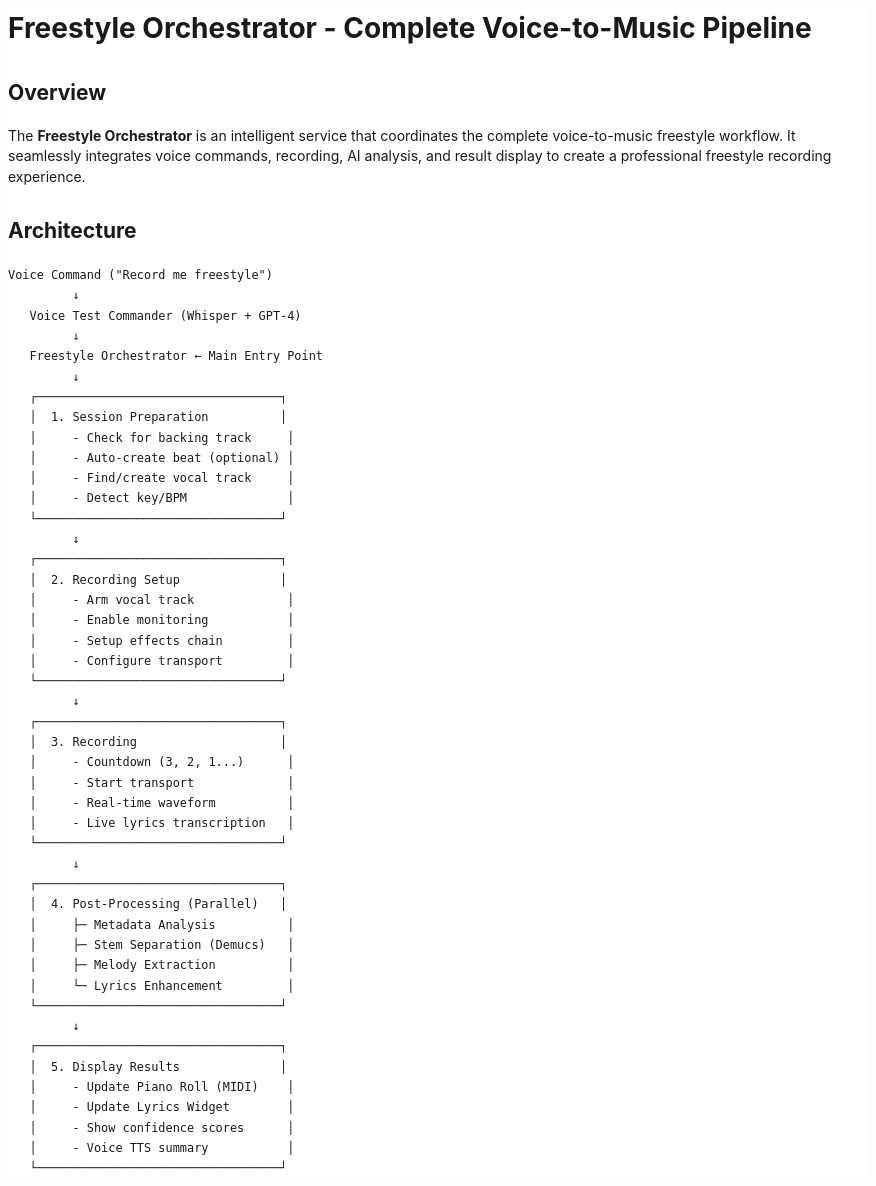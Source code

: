 # Freestyle Orchestrator - Complete Voice-to-Music Pipeline

## Overview

The **Freestyle Orchestrator** is an intelligent service that coordinates the complete voice-to-music freestyle workflow. It seamlessly integrates voice commands, recording, AI analysis, and result display to create a professional freestyle recording experience.

## Architecture

```
Voice Command ("Record me freestyle")
         ↓
   Voice Test Commander (Whisper + GPT-4)
         ↓
   Freestyle Orchestrator ← Main Entry Point
         ↓
   ┌──────────────────────────────────┐
   │  1. Session Preparation          │
   │     - Check for backing track     │
   │     - Auto-create beat (optional) │
   │     - Find/create vocal track     │
   │     - Detect key/BPM              │
   └──────────────────────────────────┘
         ↓
   ┌──────────────────────────────────┐
   │  2. Recording Setup              │
   │     - Arm vocal track             │
   │     - Enable monitoring           │
   │     - Setup effects chain         │
   │     - Configure transport         │
   └──────────────────────────────────┘
         ↓
   ┌──────────────────────────────────┐
   │  3. Recording                    │
   │     - Countdown (3, 2, 1...)      │
   │     - Start transport             │
   │     - Real-time waveform          │
   │     - Live lyrics transcription   │
   └──────────────────────────────────┘
         ↓
   ┌──────────────────────────────────┐
   │  4. Post-Processing (Parallel)   │
   │     ├─ Metadata Analysis          │
   │     ├─ Stem Separation (Demucs)   │
   │     ├─ Melody Extraction          │
   │     └─ Lyrics Enhancement         │
   └──────────────────────────────────┘
         ↓
   ┌──────────────────────────────────┐
   │  5. Display Results              │
   │     - Update Piano Roll (MIDI)    │
   │     - Update Lyrics Widget        │
   │     - Show confidence scores      │
   │     - Voice TTS summary           │
   └──────────────────────────────────┘
```
